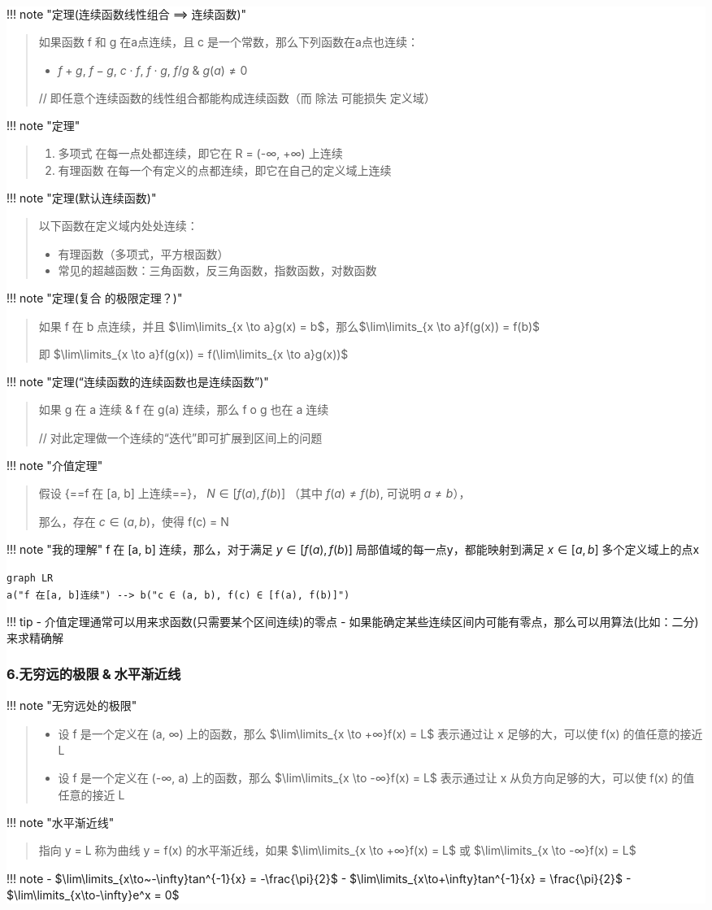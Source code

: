 !!! note "定理(连续函数线性组合 $\implies$ 连续函数)"
> 如果函数 f 和 g 在a点连续，且 c 是一个常数，那么下列函数在a点也连续：
> 
> 	- $f + g$, $f - g$, $c \cdot f$, $f \cdot g$, $f / g$ & $g(a) \ne 0$
> 
> // 即任意个连续函数的线性组合都能构成连续函数（而 除法 可能损失 定义域）

!!! note "定理"
> 1.	多项式 在每一点处都连续，即它在 R = (-∞, +∞) 上连续
> 2.	有理函数 在每一个有定义的点都连续，即它在自己的定义域上连续

!!! note "定理(默认连续函数)"
> 以下函数在定义域内处处连续：
> 
> 	- 有理函数（多项式，平方根函数）
> 	- 常见的超越函数：三角函数，反三角函数，指数函数，对数函数

!!! note "定理(复合 的极限定理？)"
> 如果 f 在 b 点连续，并且 $\lim\limits_{x \to a}g(x) = b$，那么$\lim\limits_{x \to a}f(g(x)) = f(b)$
> 
> 即	 $\lim\limits_{x \to a}f(g(x)) = f(\lim\limits_{x \to a}g(x))$

!!! note "定理(“连续函数的连续函数也是连续函数”)"
> 如果 g 在 a 连续 & f 在 g(a) 连续，那么 f o g 也在 a 连续
> 
> // 对此定理做一个连续的“迭代”即可扩展到区间上的问题

!!! note "介值定理"
> 假设 {==f 在 [a, b] 上连续==}， $N \in [f(a), f(b)]$ （其中 $f(a) \ne f(b)$, 可说明 $a \ne b$），
> 
> 那么，存在 $c \in (a, b)$，使得 f(c) = N

!!! note "我的理解"
	f 在 [a, b] 连续，那么，对于满足 $y\in[f(a), f(b)]$ 局部值域的每一点y，都能映射到满足 $x\in[a, b]$ 多个定义域上的点x

```mermaid
graph LR
a("f 在[a, b]连续") --> b("c ∈ (a, b), f(c) ∈ [f(a), f(b)]")
```

!!! tip
	- 介值定理通常可以用来求函数(只需要某个区间连续)的零点
	- 如果能确定某些连续区间内可能有零点，那么可以用算法(比如：二分)来求精确解

### 6.无穷远的极限 & 水平渐近线 ###

!!! note "无穷远处的极限"
> - 设 f 是一个定义在 (a, ∞) 上的函数，那么 $\lim\limits_{x \to +∞}f(x) = L$ 表示通过让 x 足够的大，可以使 f(x) 的值任意的接近 L
> 
> - 设 f 是一个定义在 (-∞, a) 上的函数，那么 $\lim\limits_{x \to -∞}f(x) = L$ 表示通过让 x 从负方向足够的大，可以使 f(x) 的值任意的接近 L

!!! note "水平渐近线"
> 指向 y = L 称为曲线 y = f(x) 的水平渐近线，如果 $\lim\limits_{x \to +∞}f(x) = L$ 或 $\lim\limits_{x \to -∞}f(x) = L$

!!! note
	- $\lim\limits_{x\to~-\infty}tan^{-1}{x} = -\frac{\pi}{2}$
	- $\lim\limits_{x\to+\infty}tan^{-1}{x} = \frac{\pi}{2}$
	- $\lim\limits_{x\to-\infty}e^x = 0$
